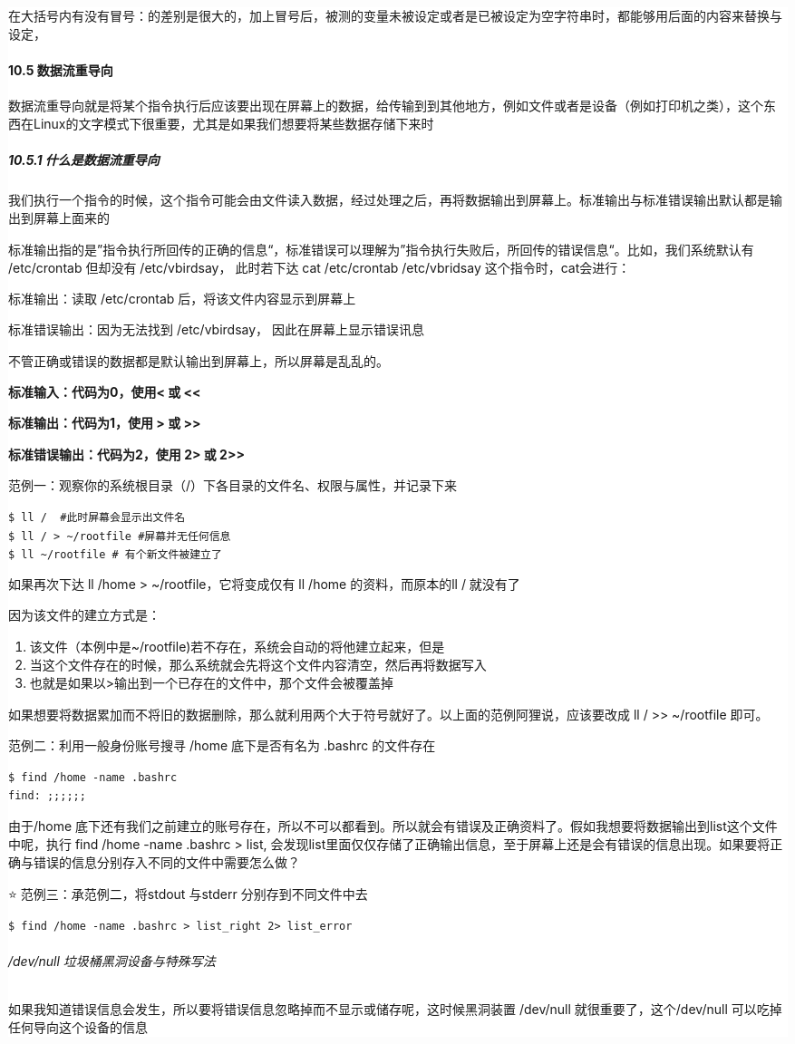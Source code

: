 在大括号内有没有冒号：的差别是很大的，加上冒号后，被测的变量未被设定或者是已被设定为空字符串时，都能够用后面的内容来替换与设定，

#### 10.5 数据流重导向

数据流重导向就是将某个指令执行后应该要出现在屏幕上的数据，给传输到到其他地方，例如文件或者是设备（例如打印机之类），这个东西在Linux的文字模式下很重要，尤其是如果我们想要将某些数据存储下来时

##### 10.5.1 什么是数据流重导向

我们执行一个指令的时候，这个指令可能会由文件读入数据，经过处理之后，再将数据输出到屏幕上。标准输出与标准错误输出默认都是输出到屏幕上面来的

标准输出指的是”指令执行所回传的正确的信息“，标准错误可以理解为”指令执行失败后，所回传的错误信息“。比如，我们系统默认有  /etc/crontab 但却没有 /etc/vbirdsay， 此时若下达 cat /etc/crontab /etc/vbridsay 这个指令时，cat会进行：

标准输出：读取 /etc/crontab 后，将该文件内容显示到屏幕上

标准错误输出：因为无法找到 /etc/vbirdsay， 因此在屏幕上显示错误讯息

不管正确或错误的数据都是默认输出到屏幕上，所以屏幕是乱乱的。

__标准输入：代码为0，使用< 或 <<__

__标准输出：代码为1，使用 > 或 >>__

__标准错误输出：代码为2，使用 2> 或 2>>__

范例一：观察你的系统根目录（/）下各目录的文件名、权限与属性，并记录下来

```shell
$ ll /  #此时屏幕会显示出文件名
$ ll / > ~/rootfile #屏幕并无任何信息
$ ll ~/rootfile # 有个新文件被建立了
```

如果再次下达 ll /home > ~/rootfile，它将变成仅有 ll /home 的资料，而原本的ll / 就没有了

因为该文件的建立方式是：

1. 该文件（本例中是~/rootfile)若不存在，系统会自动的将他建立起来，但是
2. 当这个文件存在的时候，那么系统就会先将这个文件内容清空，然后再将数据写入
3. 也就是如果以>输出到一个已存在的文件中，那个文件会被覆盖掉

如果想要将数据累加而不将旧的数据删除，那么就利用两个大于符号就好了。以上面的范例阿狸说，应该要改成 ll / >> ~/rootfile 即可。

范例二：利用一般身份账号搜寻 /home 底下是否有名为 .bashrc 的文件存在

```shell
$ find /home -name .bashrc
find: ;;;;;;
```

由于/home 底下还有我们之前建立的账号存在，所以不可以都看到。所以就会有错误及正确资料了。假如我想要将数据输出到list这个文件中呢，执行 find /home -name .bashrc > list, 会发现list里面仅仅存储了正确输出信息，至于屏幕上还是会有错误的信息出现。如果要将正确与错误的信息分别存入不同的文件中需要怎么做？

:star: 范例三：承范例二，将stdout 与stderr 分别存到不同文件中去

```shell
$ find /home -name .bashrc > list_right 2> list_error
```

###### /dev/null 垃圾桶黑洞设备与特殊写法

如果我知道错误信息会发生，所以要将错误信息忽略掉而不显示或储存呢，这时候黑洞装置 /dev/null 就很重要了，这个/dev/null 可以吃掉任何导向这个设备的信息
